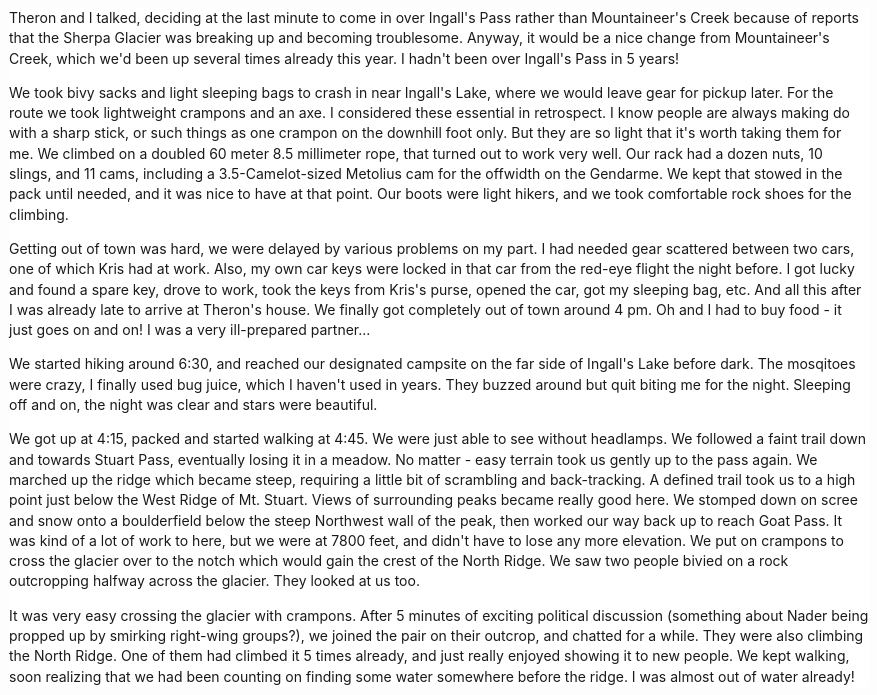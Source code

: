 Theron and I talked, deciding at the last minute to come in over
Ingall's Pass rather than Mountaineer's Creek because of reports that
the Sherpa Glacier was breaking up and becoming troublesome. Anyway,
it would be a nice change from Mountaineer's Creek, which we'd been up
several times already this year. I hadn't been over Ingall's Pass in 5
years!

We took bivy sacks and light sleeping bags to crash in near Ingall's
Lake, where we would leave gear for pickup later. For the route we
took lightweight crampons and an axe. I considered these essential in
retrospect. I know people are always making do with a sharp stick, or
such things as one crampon on the downhill foot only. But they are so
light that it's worth taking them for me. We climbed on a doubled 60
meter 8.5 millimeter rope, that turned out to work very well. Our rack
had a dozen nuts, 10 slings, and 11 cams, including a
3.5-Camelot-sized Metolius cam for the offwidth on the Gendarme. We
kept that stowed in the pack until needed, and it was nice to have at
that point. Our boots were light hikers, and we took comfortable rock
shoes for the climbing.

Getting out of town was hard, we were delayed by various problems on
my part. I had needed gear scattered between two cars, one of which
Kris had at work. Also, my own car keys were locked in that car from
the red-eye flight the night before. I got lucky and found a spare
key, drove to work, took the keys from Kris's purse, opened the car,
got my sleeping bag, etc. And all this after I was already late to
arrive at Theron's house. We finally got completely out of town around
4 pm. Oh and I had to buy food - it just goes on and on! I was a very
ill-prepared partner...

We started hiking around 6:30, and reached our designated campsite on the far
side of Ingall's Lake before dark. The mosqitoes were crazy, I finally used bug
juice, which I haven't used in years. They buzzed around but quit biting me for
the night. Sleeping off and on, the night was clear and stars were beautiful.

We got up at 4:15, packed and started walking at 4:45. We were just
able to see without headlamps. We followed a faint trail down and
towards Stuart Pass, eventually losing it in a meadow. No matter -
easy terrain took us gently up to the pass again. We marched up the
ridge which became steep, requiring a little bit of scrambling and
back-tracking. A defined trail took us to a high point just below the
West Ridge of Mt. Stuart. Views of surrounding peaks became really
good here. We stomped down on scree and snow onto a boulderfield below
the steep Northwest wall of the peak, then worked our way back up to
reach Goat Pass. It was kind of a lot of work to here, but we were at
7800 feet, and didn't have to lose any more elevation. We put on
crampons to cross the glacier over to the notch which would gain the
crest of the North Ridge. We saw two people bivied on a rock
outcropping halfway across the glacier. They looked at us too.

It was very easy crossing the glacier with crampons. After 5 minutes
of exciting political discussion (something about Nader being propped
up by smirking right-wing groups?), we joined the pair on their
outcrop, and chatted for a while. They were also climbing the North
Ridge. One of them had climbed it 5 times already, and just really
enjoyed showing it to new people. We kept walking, soon realizing that
we had been counting on finding some water somewhere before the
ridge. I was almost out of water already!
